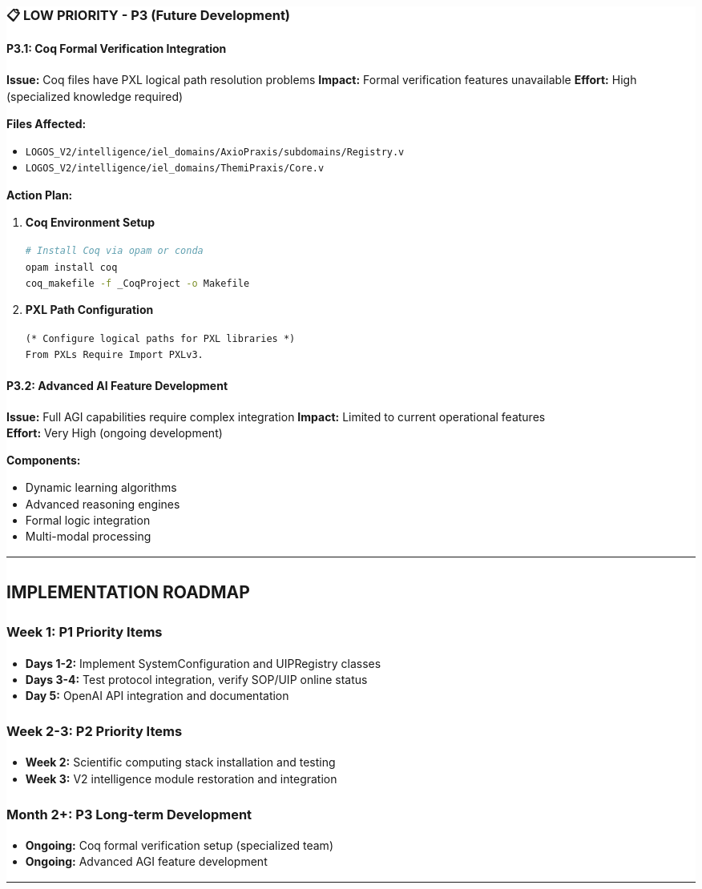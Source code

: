 
### 📋 LOW PRIORITY - P3 (Future Development)

#### P3.1: Coq Formal Verification Integration
**Issue:** Coq files have PXL logical path resolution problems
**Impact:** Formal verification features unavailable
**Effort:** High (specialized knowledge required)

**Files Affected:**
- `LOGOS_V2/intelligence/iel_domains/AxioPraxis/subdomains/Registry.v`
- `LOGOS_V2/intelligence/iel_domains/ThemiPraxis/Core.v`

**Action Plan:**
1. **Coq Environment Setup**
   ```bash
   # Install Coq via opam or conda
   opam install coq
   coq_makefile -f _CoqProject -o Makefile
   ```

2. **PXL Path Configuration**
   ```coq
   (* Configure logical paths for PXL libraries *)
   From PXLs Require Import PXLv3.
   ```

#### P3.2: Advanced AI Feature Development
**Issue:** Full AGI capabilities require complex integration
**Impact:** Limited to current operational features  
**Effort:** Very High (ongoing development)

**Components:**
- Dynamic learning algorithms
- Advanced reasoning engines  
- Formal logic integration
- Multi-modal processing

---

## IMPLEMENTATION ROADMAP

### Week 1: P1 Priority Items
- **Days 1-2:** Implement SystemConfiguration and UIPRegistry classes
- **Days 3-4:** Test protocol integration, verify SOP/UIP online status
- **Day 5:** OpenAI API integration and documentation

### Week 2-3: P2 Priority Items  
- **Week 2:** Scientific computing stack installation and testing
- **Week 3:** V2 intelligence module restoration and integration

### Month 2+: P3 Long-term Development
- **Ongoing:** Coq formal verification setup (specialized team)
- **Ongoing:** Advanced AGI feature development

---